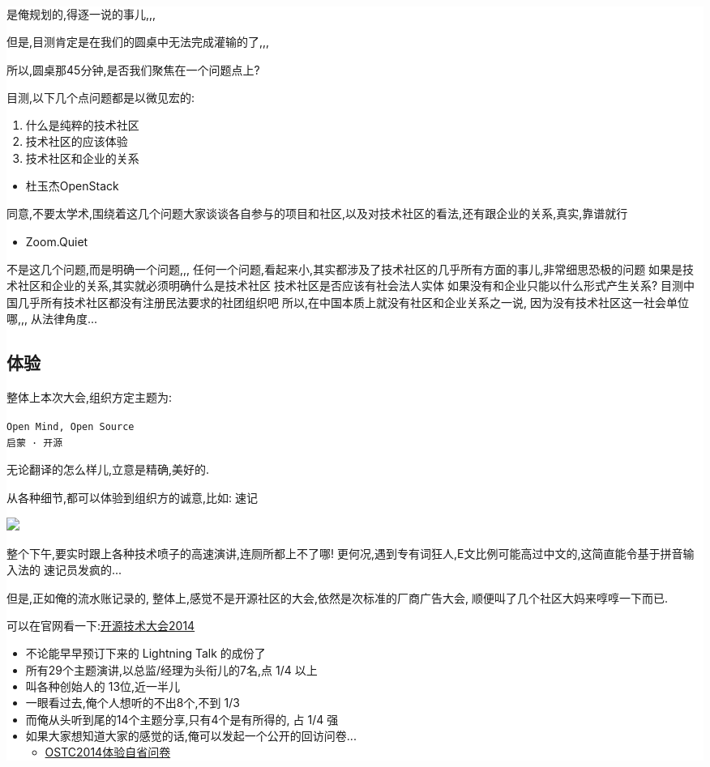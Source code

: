 是俺规划的,得逐一说的事儿,,,

但是,目测肯定是在我们的圆桌中无法完成灌输的了,,,

所以,圆桌那45分钟,是否我们聚焦在一个问题点上?

目测,以下几个点问题都是以微见宏的:

1. 什么是纯粹的技术社区
2. 技术社区的应该体验
3. 技术社区和企业的关系

- 杜玉杰OpenStack

同意,不要太学术,围绕着这几个问题大家谈谈各自参与的项目和社区,以及对技术社区的看法,还有跟企业的关系,真实,靠谱就行

- Zoom.Quiet

不是这几个问题,而是明确一个问题,,,
任何一个问题,看起来小,其实都涉及了技术社区的几乎所有方面的事儿,非常细思恐极的问题
如果是技术社区和企业的关系,其实就必须明确什么是技术社区
技术社区是否应该有社会法人实体
如果没有和企业只能以什么形式产生关系?
目测中国几乎所有技术社区都没有注册民法要求的社团组织吧
所以,在中国本质上就没有社区和企业关系之一说,
因为没有技术社区这一社会单位哪,,,
从法律角度...



## 体验
整体上本次大会,组织方定主题为:

    Open Mind, Open Source
    启蒙 · 开源

无论翻译的怎么样儿,立意是精确,美好的.

从各种细节,都可以体验到组织方的诚意,比如: 速记

![](http://zoomq.qiniudn.com/CPyUG/140330-OSTC/140330-pm-qrecorder.png)

整个下午,要实时跟上各种技术喷子的高速演讲,连厕所都上不了哪!
更何况,遇到专有词狂人,E文比例可能高过中文的,这简直能令基于拼音输入法的
速记员发疯的...

但是,正如俺的流水账记录的,
整体上,感觉不是开源社区的大会,依然是次标准的厂商广告大会,
顺便叫了几个社区大妈来啍啍一下而已.

可以在官网看一下:[开源技术大会2014](http://ostc.csdn.net/)

- 不论能早早预订下来的 Lightning Talk 的成份了
- 所有29个主题演讲,以总监/经理为头衔儿的7名,点 1/4 以上
- 叫各种创始人的 13位,近一半儿
- 一眼看过去,俺个人想听的不出8个,不到 1/3
- 而俺从头听到尾的14个主题分享,只有4个是有所得的, 占 1/4 强
- 如果大家想知道大家的感觉的话,俺可以发起一个公开的回访问卷...
    - [OSTC2014体验自省问卷](http://t.cn/8sM87nn)
